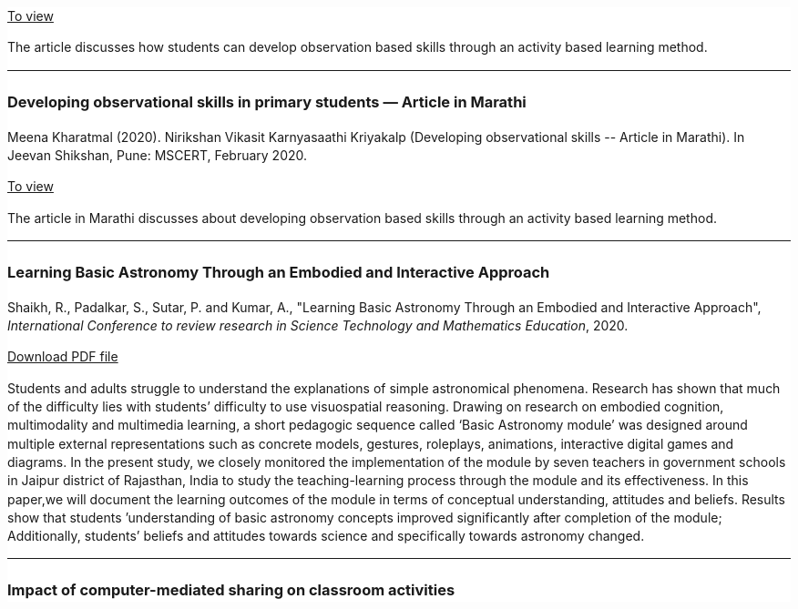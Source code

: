 [To view](http://www.teacherplus.org/training-ourselves-to-see-better/)

<p style="margin-left:10%; margin-right:10%;">

The article discusses how students can develop observation based skills through an activity based learning method.

</p>

---

###  Developing observational skills in primary students — Article in Marathi

Meena Kharatmal (2020). Nirikshan Vikasit Karnyasaathi Kriyakalp (Developing observational skills -- Article in Marathi). In Jeevan Shikshan, Pune: MSCERT, February 2020.

[To view](https://okeanos.files.wordpress.com/2020/04/jeevan-shikshan-article-print.pdf)

<p style="margin-left:10%; margin-right:10%;">

The article in Marathi discusses about developing observation based skills through an activity based learning method.

</p>

---

### Learning Basic Astronomy Through an Embodied and Interactive Approach 

Shaikh, R., Padalkar, S., Sutar, P. and Kumar, A., "Learning Basic Astronomy Through an Embodied and Interactive Approach", *International Conference to review research in Science Technology and Mathematics Education*, 2020. 

[Download PDF file](assets/Shaikhetal-epiSTEME8.pdf)

<p style="margin-left:10%; margin-right:10%;">

Students and adults struggle to understand the explanations of simple astronomical phenomena. Research has shown that much of the difficulty lies with students’ difficulty to use visuospatial reasoning. Drawing on research on embodied cognition, multimodality and multimedia learning, a short pedagogic sequence called ‘Basic Astronomy module’ was designed around multiple external representations such as concrete models, gestures, roleplays, animations, interactive digital games and diagrams. In the present study, we closely monitored the implementation of the module by seven teachers in government schools in Jaipur district of Rajasthan, India to study the teaching-learning process through the module and its effectiveness. In this paper,we will document the learning outcomes of the module in terms of conceptual understanding, attitudes and beliefs. Results show that students ’understanding of basic astronomy concepts improved significantly after completion of the module; Additionally, students’ beliefs and attitudes towards science and specifically towards astronomy changed.

</p>

---

### Impact of computer-mediated sharing on classroom activities
